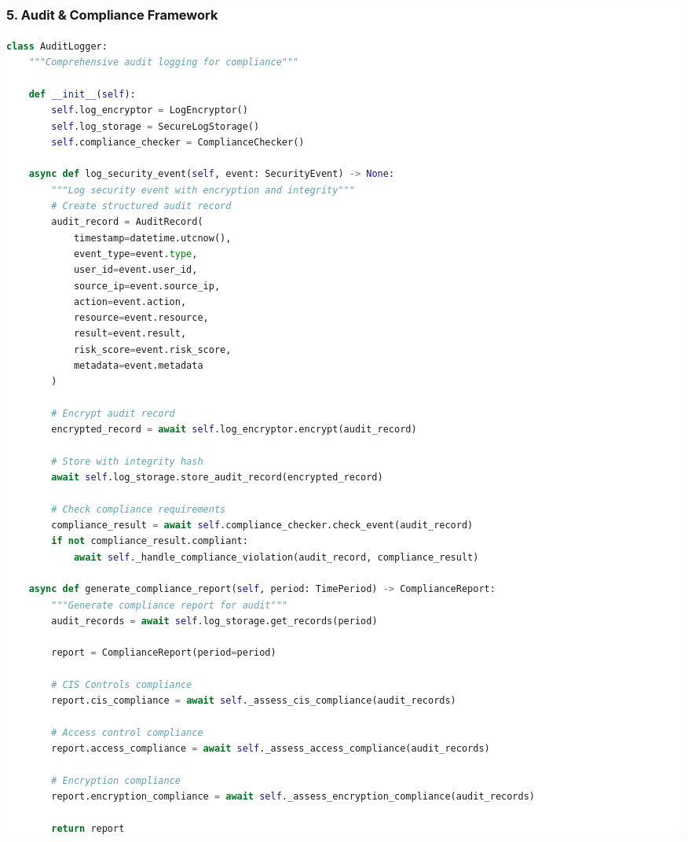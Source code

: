 ### 5. Audit & Compliance Framework

```python
class AuditLogger:
    """Comprehensive audit logging for compliance"""
    
    def __init__(self):
        self.log_encryptor = LogEncryptor()
        self.log_storage = SecureLogStorage()
        self.compliance_checker = ComplianceChecker()
    
    async def log_security_event(self, event: SecurityEvent) -> None:
        """Log security event with encryption and integrity"""
        # Create structured audit record
        audit_record = AuditRecord(
            timestamp=datetime.utcnow(),
            event_type=event.type,
            user_id=event.user_id,
            source_ip=event.source_ip,
            action=event.action,
            resource=event.resource,
            result=event.result,
            risk_score=event.risk_score,
            metadata=event.metadata
        )
        
        # Encrypt audit record
        encrypted_record = await self.log_encryptor.encrypt(audit_record)
        
        # Store with integrity hash
        await self.log_storage.store_audit_record(encrypted_record)
        
        # Check compliance requirements
        compliance_result = await self.compliance_checker.check_event(audit_record)
        if not compliance_result.compliant:
            await self._handle_compliance_violation(audit_record, compliance_result)
    
    async def generate_compliance_report(self, period: TimePeriod) -> ComplianceReport:
        """Generate compliance report for audit"""
        audit_records = await self.log_storage.get_records(period)
        
        report = ComplianceReport(period=period)
        
        # CIS Controls compliance
        report.cis_compliance = await self._assess_cis_compliance(audit_records)
        
        # Access control compliance
        report.access_compliance = await self._assess_access_compliance(audit_records)
        
        # Encryption compliance
        report.encryption_compliance = await self._assess_encryption_compliance(audit_records)
        
        return report
```
